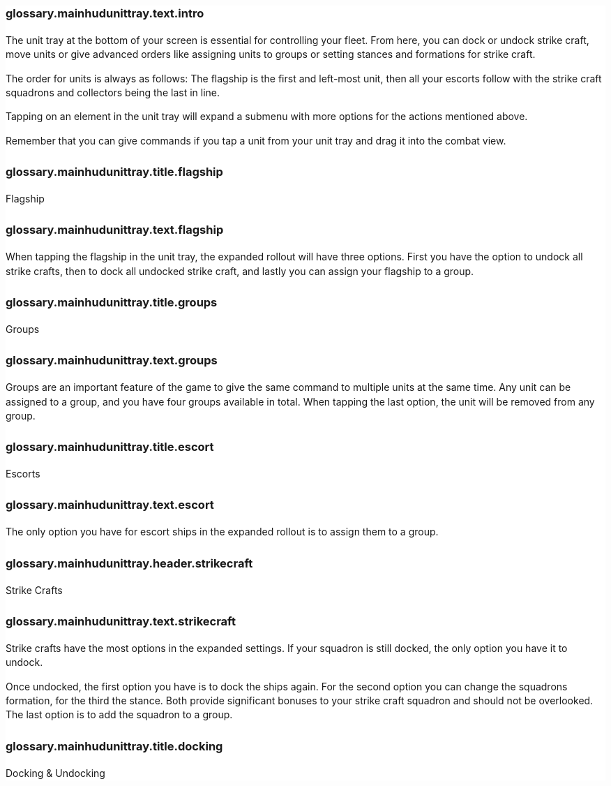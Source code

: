 ### glossary.mainhudunittray.text.intro
The unit tray at the bottom of your screen is essential for controlling your fleet. From here, you can dock or undock strike craft, move units or give advanced orders like assigning units to groups or setting stances and formations for strike craft.

The order for units is always as follows: The flagship is the first and left-most unit, then all your escorts follow with the strike craft squadrons and collectors being the last in line.

Tapping on an element in the unit tray will expand a submenu with more options for the actions mentioned above.

Remember that you can give commands if you tap a unit from your unit tray and drag it into the combat view.

### glossary.mainhudunittray.title.flagship
Flagship

### glossary.mainhudunittray.text.flagship
When tapping the flagship in the unit tray, the expanded rollout will have three options. First you have the option to undock all strike crafts, then to dock all undocked strike craft, and lastly you can assign your flagship to a group.

### glossary.mainhudunittray.title.groups
Groups

### glossary.mainhudunittray.text.groups
Groups are an important feature of the game to give the same command to multiple units at the same time. Any unit can be assigned to a group, and you have four groups available in total. When tapping the last option, the unit will be removed from any group.

### glossary.mainhudunittray.title.escort
Escorts

### glossary.mainhudunittray.text.escort
The only option you have for escort ships in the expanded rollout is to assign them to a group.

### glossary.mainhudunittray.header.strikecraft
Strike Crafts

### glossary.mainhudunittray.text.strikecraft
Strike crafts have the most options in the expanded settings. If your squadron is still docked, the only option you have it to undock.

Once undocked, the first option you have is to dock the ships again. For the second option you can change the squadrons formation, for the third the stance. Both provide significant bonuses to your strike craft squadron and should not be overlooked. The last option is to add the squadron to a group.

### glossary.mainhudunittray.title.docking
Docking & Undocking
